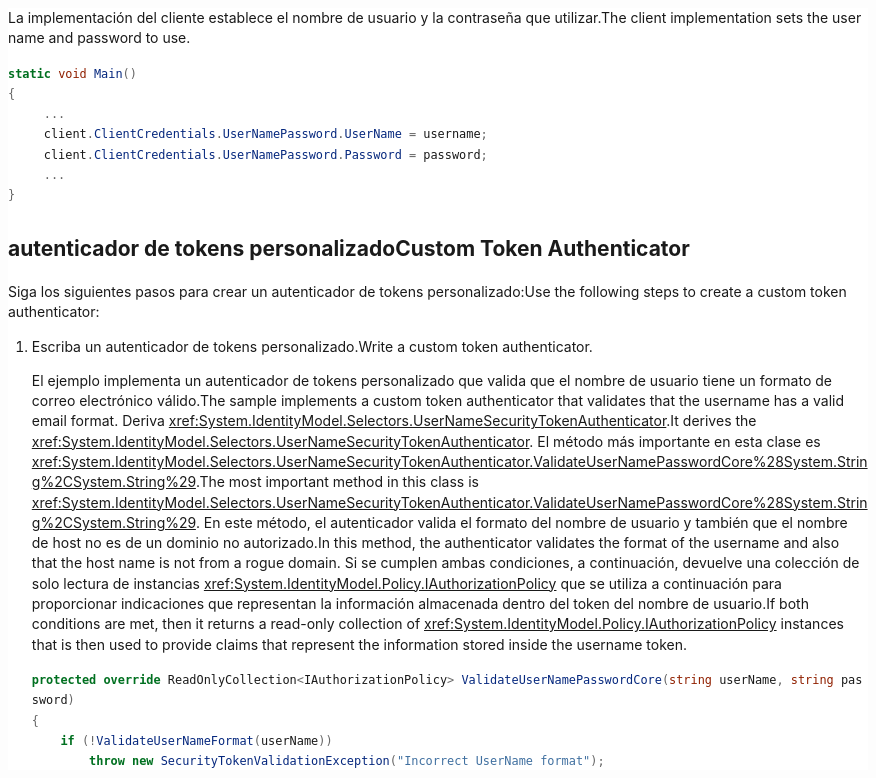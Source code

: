  <span data-ttu-id="e5684-124">La implementación del cliente establece el nombre de usuario y la contraseña que utilizar.</span><span class="sxs-lookup"><span data-stu-id="e5684-124">The client implementation sets the user name and password to use.</span></span>

```csharp
static void Main()
{
     ...
     client.ClientCredentials.UserNamePassword.UserName = username;
     client.ClientCredentials.UserNamePassword.Password = password;
     ...
}
```

## <a name="custom-token-authenticator"></a><span data-ttu-id="e5684-125">autenticador de tokens personalizado</span><span class="sxs-lookup"><span data-stu-id="e5684-125">Custom Token Authenticator</span></span>

 <span data-ttu-id="e5684-126">Siga los siguientes pasos para crear un autenticador de tokens personalizado:</span><span class="sxs-lookup"><span data-stu-id="e5684-126">Use the following steps to create a custom token authenticator:</span></span>

1. <span data-ttu-id="e5684-127">Escriba un autenticador de tokens personalizado.</span><span class="sxs-lookup"><span data-stu-id="e5684-127">Write a custom token authenticator.</span></span>

     <span data-ttu-id="e5684-128">El ejemplo implementa un autenticador de tokens personalizado que valida que el nombre de usuario tiene un formato de correo electrónico válido.</span><span class="sxs-lookup"><span data-stu-id="e5684-128">The sample implements a custom token authenticator that validates that the username has a valid email format.</span></span> <span data-ttu-id="e5684-129">Deriva <xref:System.IdentityModel.Selectors.UserNameSecurityTokenAuthenticator>.</span><span class="sxs-lookup"><span data-stu-id="e5684-129">It derives the <xref:System.IdentityModel.Selectors.UserNameSecurityTokenAuthenticator>.</span></span> <span data-ttu-id="e5684-130">El método más importante en esta clase es <xref:System.IdentityModel.Selectors.UserNameSecurityTokenAuthenticator.ValidateUserNamePasswordCore%28System.String%2CSystem.String%29>.</span><span class="sxs-lookup"><span data-stu-id="e5684-130">The most important method in this class is <xref:System.IdentityModel.Selectors.UserNameSecurityTokenAuthenticator.ValidateUserNamePasswordCore%28System.String%2CSystem.String%29>.</span></span> <span data-ttu-id="e5684-131">En este método, el autenticador valida el formato del nombre de usuario y también que el nombre de host no es de un dominio no autorizado.</span><span class="sxs-lookup"><span data-stu-id="e5684-131">In this method, the authenticator validates the format of the username and also that the host name is not from a rogue domain.</span></span> <span data-ttu-id="e5684-132">Si se cumplen ambas condiciones, a continuación, devuelve una colección de solo lectura de instancias <xref:System.IdentityModel.Policy.IAuthorizationPolicy> que se utiliza a continuación para proporcionar indicaciones que representan la información almacenada dentro del token del nombre de usuario.</span><span class="sxs-lookup"><span data-stu-id="e5684-132">If both conditions are met, then it returns a read-only collection of <xref:System.IdentityModel.Policy.IAuthorizationPolicy> instances that is then used to provide claims that represent the information stored inside the username token.</span></span>

    ```csharp
    protected override ReadOnlyCollection<IAuthorizationPolicy> ValidateUserNamePasswordCore(string userName, string password)
    {
        if (!ValidateUserNameFormat(userName))
            throw new SecurityTokenValidationException("Incorrect UserName format");
